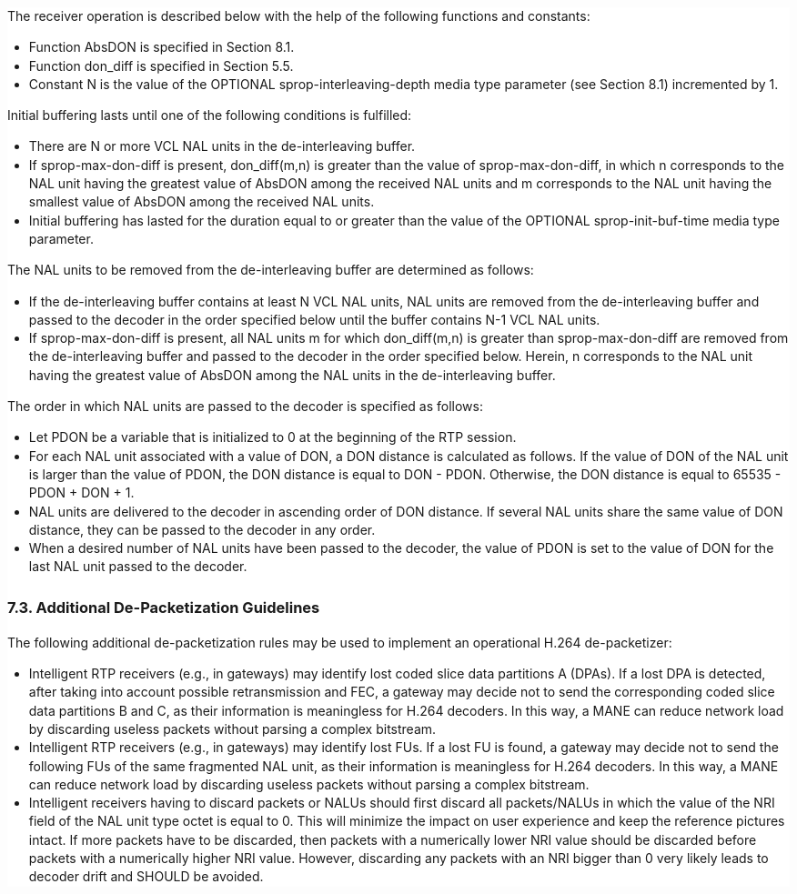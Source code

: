 The receiver operation is described below with the help of the following functions and constants:

- Function AbsDON is specified in Section 8.1.
- Function don_diff is specified in Section 5.5.
- Constant N is the value of the OPTIONAL sprop-interleaving-depth media type parameter (see Section 8.1) incremented by 1.

Initial buffering lasts until one of the following conditions is fulfilled:
- There are N or more VCL NAL units in the de-interleaving buffer.
- If sprop-max-don-diff is present, don_diff(m,n) is greater than the value of sprop-max-don-diff, in which n corresponds to the NAL unit having the greatest value of AbsDON among the received NAL units and m corresponds to the NAL unit having the smallest value of AbsDON among the received NAL units.
- Initial buffering has lasted for the duration equal to or greater than the value of the OPTIONAL sprop-init-buf-time media type parameter.

The NAL units to be removed from the de-interleaving buffer are determined as follows:

- If the de-interleaving buffer contains at least N VCL NAL units, NAL units are removed from the de-interleaving buffer and passed to the decoder in the order specified below until the buffer contains N-1 VCL NAL units.
- If sprop-max-don-diff is present, all NAL units m for which don_diff(m,n) is greater than sprop-max-don-diff are removed from the de-interleaving buffer and passed to the decoder in the order specified below.  Herein, n corresponds to the NAL unit having the greatest value of AbsDON among the NAL units in the de-interleaving buffer.

The order in which NAL units are passed to the decoder is specified as follows:

- Let PDON be a variable that is initialized to 0 at the beginning of the RTP session.
- For each NAL unit associated with a value of DON, a DON distance is calculated as follows.  If the value of DON of the NAL unit is larger than the value of PDON, the DON distance is equal to DON - PDON.  Otherwise, the DON distance is equal to 65535 - PDON + DON + 1.
- NAL units are delivered to the decoder in ascending order of DON distance.  If several NAL units share the same value of DON distance, they can be passed to the decoder in any order.
- When a desired number of NAL units have been passed to the decoder, the value of PDON is set to the value of DON for the last NAL unit passed to the decoder.

### 7.3.  Additional De-Packetization Guidelines

The following additional de-packetization rules may be used to implement an operational H.264 de-packetizer:
- Intelligent RTP receivers (e.g., in gateways) may identify lost coded slice data partitions A (DPAs).  If a lost DPA is detected, after taking into account possible retransmission and FEC, a gateway may decide not to send the corresponding coded slice data partitions B and C, as their information is meaningless for H.264 decoders.  In this way, a MANE can reduce network load by discarding useless packets without parsing a complex bitstream.
- Intelligent RTP receivers (e.g., in gateways) may identify lost FUs.  If a lost FU is found, a gateway may decide not to send the following FUs of the same fragmented NAL unit, as their information is meaningless for H.264 decoders.  In this way, a MANE can reduce network load by discarding useless packets without parsing a complex bitstream.
- Intelligent receivers having to discard packets or NALUs should first discard all packets/NALUs in which the value of the NRI field of the NAL unit type octet is equal to 0.  This will minimize the impact on user experience and keep the reference pictures intact.  If more packets have to be discarded, then packets with a numerically lower NRI value should be discarded before packets with a numerically higher NRI value.  However, discarding any packets with an NRI bigger than 0 very likely leads to decoder drift and SHOULD be avoided.
